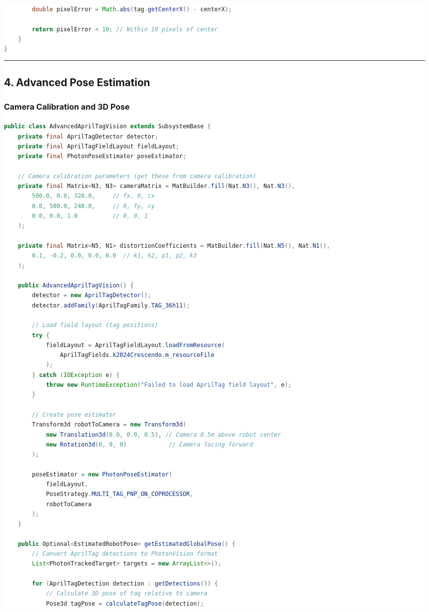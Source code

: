 ```java
        double pixelError = Math.abs(tag.getCenterX() - centerX);
        
        return pixelError < 10; // Within 10 pixels of center
    }
}
```

---

## 4. Advanced Pose Estimation

### Camera Calibration and 3D Pose
```java
public class AdvancedAprilTagVision extends SubsystemBase {
    private final AprilTagDetector detector;
    private final AprilTagFieldLayout fieldLayout;
    private final PhotonPoseEstimator poseEstimator;
    
    // Camera calibration parameters (get these from camera calibration)
    private final Matrix<N3, N3> cameraMatrix = MatBuilder.fill(Nat.N3(), Nat.N3(),
        500.0, 0.0, 320.0,     // fx, 0, cx
        0.0, 500.0, 240.0,     // 0, fy, cy  
        0.0, 0.0, 1.0          // 0, 0, 1
    );
    
    private final Matrix<N5, N1> distortionCoefficients = MatBuilder.fill(Nat.N5(), Nat.N1(),
        0.1, -0.2, 0.0, 0.0, 0.0  // k1, k2, p1, p2, k3
    );
    
    public AdvancedAprilTagVision() {
        detector = new AprilTagDetector();
        detector.addFamily(AprilTagFamily.TAG_36h11);
        
        // Load field layout (tag positions)
        try {
            fieldLayout = AprilTagFieldLayout.loadFromResource(
                AprilTagFields.k2024Crescendo.m_resourceFile
            );
        } catch (IOException e) {
            throw new RuntimeException("Failed to load AprilTag field layout", e);
        }
        
        // Create pose estimator
        Transform3d robotToCamera = new Transform3d(
            new Translation3d(0.0, 0.0, 0.5), // Camera 0.5m above robot center
            new Rotation3d(0, 0, 0)            // Camera facing forward
        );
        
        poseEstimator = new PhotonPoseEstimator(
            fieldLayout,
            PoseStrategy.MULTI_TAG_PNP_ON_COPROCESSOR,
            robotToCamera
        );
    }
    
    public Optional<EstimatedRobotPose> getEstimatedGlobalPose() {
        // Convert AprilTag detections to PhotonVision format
        List<PhotonTrackedTarget> targets = new ArrayList<>();
        
        for (AprilTagDetection detection : getDetections()) {
            // Calculate 3D pose of tag relative to camera
            Pose3d tagPose = calculateTagPose(detection);
```